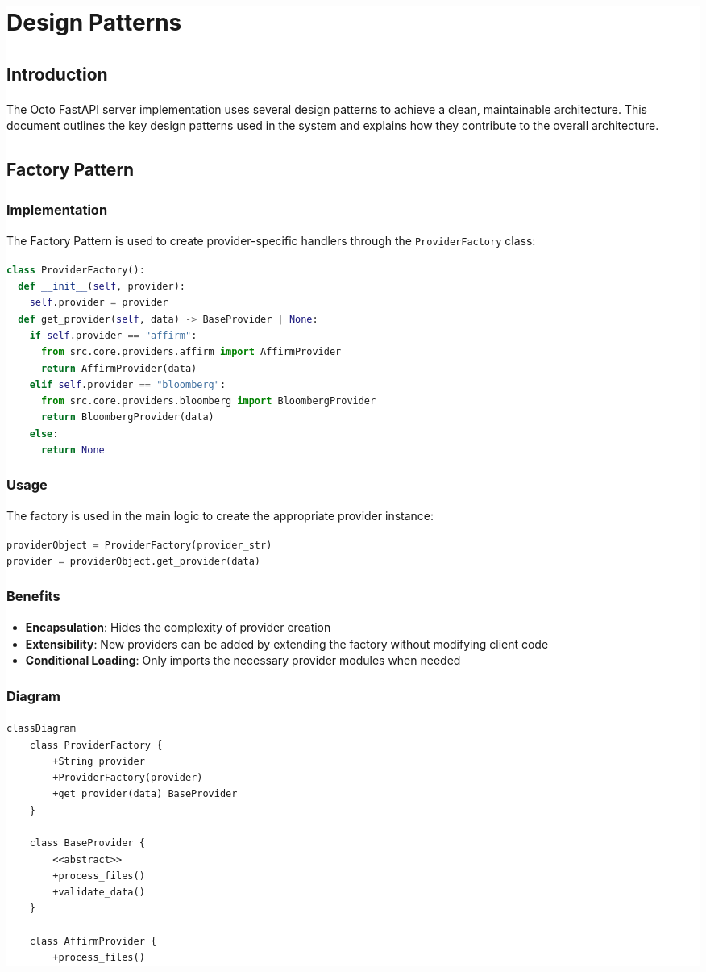 # Design Patterns

## Introduction

The Octo FastAPI server implementation uses several design patterns to achieve a clean, maintainable architecture. This document outlines the key design patterns used in the system and explains how they contribute to the overall architecture.

## Factory Pattern

### Implementation

The Factory Pattern is used to create provider-specific handlers through the `ProviderFactory` class:

```python
class ProviderFactory():
  def __init__(self, provider):
    self.provider = provider
  def get_provider(self, data) -> BaseProvider | None:
    if self.provider == "affirm":
      from src.core.providers.affirm import AffirmProvider
      return AffirmProvider(data)
    elif self.provider == "bloomberg":
      from src.core.providers.bloomberg import BloombergProvider
      return BloombergProvider(data)
    else:
      return None
```

### Usage

The factory is used in the main logic to create the appropriate provider instance:

```python
providerObject = ProviderFactory(provider_str)
provider = providerObject.get_provider(data)
```

### Benefits

- **Encapsulation**: Hides the complexity of provider creation
- **Extensibility**: New providers can be added by extending the factory without modifying client code
- **Conditional Loading**: Only imports the necessary provider modules when needed

### Diagram

```mermaid
classDiagram
    class ProviderFactory {
        +String provider
        +ProviderFactory(provider)
        +get_provider(data) BaseProvider
    }

    class BaseProvider {
        <<abstract>>
        +process_files()
        +validate_data()
    }

    class AffirmProvider {
        +process_files()
```